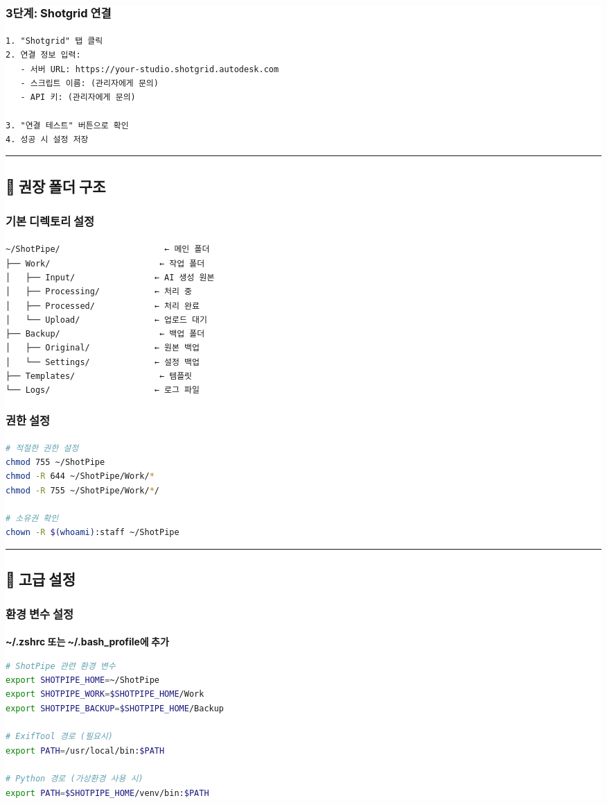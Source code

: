 ### 3단계: Shotgrid 연결
```
1. "Shotgrid" 탭 클릭
2. 연결 정보 입력:
   - 서버 URL: https://your-studio.shotgrid.autodesk.com
   - 스크립트 이름: (관리자에게 문의)
   - API 키: (관리자에게 문의)

3. "연결 테스트" 버튼으로 확인
4. 성공 시 설정 저장
```

---

## 📁 권장 폴더 구조

### 기본 디렉토리 설정
```
~/ShotPipe/                     ← 메인 폴더
├── Work/                      ← 작업 폴더
│   ├── Input/                ← AI 생성 원본
│   ├── Processing/           ← 처리 중
│   ├── Processed/            ← 처리 완료
│   └── Upload/               ← 업로드 대기
├── Backup/                    ← 백업 폴더
│   ├── Original/             ← 원본 백업
│   └── Settings/             ← 설정 백업
├── Templates/                 ← 템플릿
└── Logs/                     ← 로그 파일
```

### 권한 설정
```bash
# 적절한 권한 설정
chmod 755 ~/ShotPipe
chmod -R 644 ~/ShotPipe/Work/*
chmod -R 755 ~/ShotPipe/Work/*/

# 소유권 확인
chown -R $(whoami):staff ~/ShotPipe
```

---

## 🔧 고급 설정

### 환경 변수 설정

**~/.zshrc 또는 ~/.bash_profile에 추가**

```bash
# ShotPipe 관련 환경 변수
export SHOTPIPE_HOME=~/ShotPipe
export SHOTPIPE_WORK=$SHOTPIPE_HOME/Work
export SHOTPIPE_BACKUP=$SHOTPIPE_HOME/Backup

# ExifTool 경로 (필요시)
export PATH=/usr/local/bin:$PATH

# Python 경로 (가상환경 사용 시)
export PATH=$SHOTPIPE_HOME/venv/bin:$PATH
```
